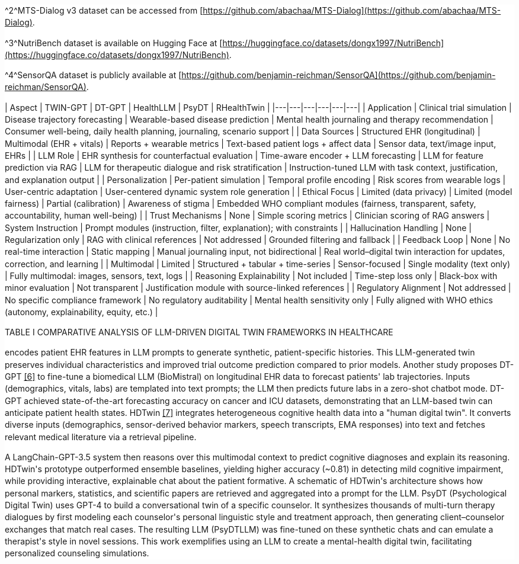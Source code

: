 <a id="ref-12"></a>^2^MTS-Dialog v3 dataset can be accessed from [https://github.com/abachaa/MTS-Dialog](https://github.com/abachaa/MTS-Dialog).

<a id="ref-13"></a>^3^NutriBench dataset is available on Hugging Face at [https://huggingface.co/datasets/dongx1997/NutriBench](https://huggingface.co/datasets/dongx1997/NutriBench).

<a id="ref-14"></a>^4^SensorQA dataset is publicly available at [https://github.com/benjamin-reichman/SensorQA](https://github.com/benjamin-reichman/SensorQA).

<a id="ref-I"></a>
| Aspect | TWIN-GPT | DT-GPT | HealthLLM | PsyDT | RHealthTwin |
|---|---|---|---|---|---|
| Application | Clinical trial simulation | Disease trajectory forecasting | Wearable-based disease prediction | Mental health journaling and therapy recommendation | Consumer well-being, daily health planning, journaling, scenario support |
| Data Sources | Structured EHR (longitudinal) | Multimodal (EHR + vitals) | Reports + wearable metrics | Text-based patient logs + affect data | Sensor data, text/image input, EHRs |
| LLM Role | EHR synthesis for counterfactual evaluation | Time-aware encoder + LLM forecasting | LLM for feature prediction via RAG | LLM for therapeutic dialogue and risk stratification | Instruction-tuned LLM with task context, justification, and explanation output |
| Personalization | Per-patient simulation | Temporal profile encoding | Risk scores from wearable logs | User-centric adaptation | User-centered dynamic system role generation |
| Ethical Focus | Limited (data privacy) | Limited (model fairness) | Partial (calibration) | Awareness of stigma | Embedded WHO compliant modules (fairness, transparent, safety, accountability, human well-being) |
| Trust Mechanisms | None | Simple scoring metrics | Clinician scoring of RAG answers | System Instruction | Prompt modules (instruction, filter, explanation); with constraints |
| Hallucination Handling | None | Regularization only | RAG with clinical references | Not addressed | Grounded filtering and fallback |
| Feedback Loop | None | No real-time interaction | Static mapping | Manual journaling input, not bidirectional | Real world–digital twin interaction for updates, correction, and learning |
| Multimodal | Limited | Structured + tabular + time-series | Sensor-focused | Single modality (text only) | Fully multimodal: images, sensors, text, logs |
| Reasoning Explainability | Not included | Time-step loss only | Black-box with minor evaluation | Not transparent | Justification module with source-linked references |
| Regulatory Alignment | Not addressed | No specific compliance framework | No regulatory auditability | Mental health sensitivity only | Fully aligned with WHO ethics (autonomy, explainability, equity, etc.) |

TABLE I COMPARATIVE ANALYSIS OF LLM-DRIVEN DIGITAL TWIN FRAMEWORKS IN HEALTHCARE

encodes patient EHR features in LLM prompts to generate synthetic, patient-specific histories. This LLM-generated twin preserves individual characteristics and improved trial outcome prediction compared to prior models. Another study proposes DT-GPT [[6]](#ref-6) to fine-tune a biomedical LLM (BioMistral) on longitudinal EHR data to forecast patients' lab trajectories. Inputs (demographics, vitals, labs) are templated into text prompts; the LLM then predicts future labs in a zero-shot chatbot mode. DT-GPT achieved state-of-the-art forecasting accuracy on cancer and ICU datasets, demonstrating that an LLM-based twin can anticipate patient health states. HDTwin [[7]](#ref-7) integrates heterogeneous cognitive health data into a "human digital twin". It converts diverse inputs (demographics, sensor-derived behavior markers, speech transcripts, EMA responses) into text and fetches relevant medical literature via a retrieval pipeline.

A LangChain-GPT-3.5 system then reasons over this multimodal context to predict cognitive diagnoses and explain its reasoning. HDTwin's prototype outperformed ensemble baselines, yielding higher accuracy (~0.81) in detecting mild cognitive impairment, while providing interactive, explainable chat about the patient formative. A schematic of HDTwin's architecture shows how personal markers, statistics, and scientific papers are retrieved and aggregated into a prompt for the LLM. PsyDT (Psychological Digital Twin) uses GPT-4 to build a conversational twin of a specific counselor. It synthesizes thousands of multi-turn therapy dialogues by first modeling each counselor's personal linguistic style and treatment approach, then generating client–counselor exchanges that match real cases. The resulting LLM (PsyDTLLM) was fine-tuned on these synthetic chats and can emulate a therapist's style in novel sessions. This work exemplifies using an LLM to create a mental-health digital twin, facilitating personalized counseling simulations.
